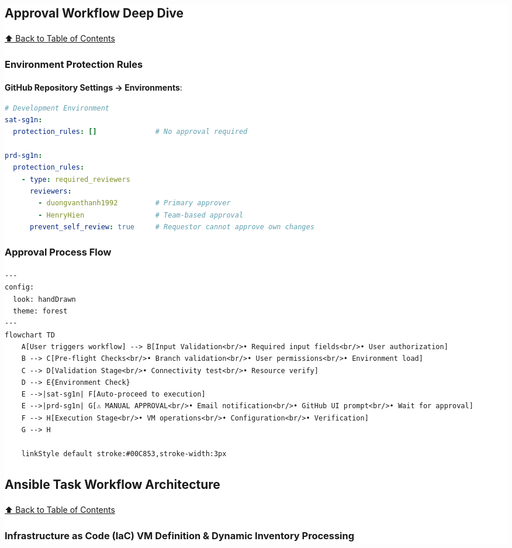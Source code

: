 ## Approval Workflow Deep Dive
[⬆ Back to Table of Contents](#table-of-contents)

### Environment Protection Rules

**GitHub Repository Settings → Environments**:

```yaml
# Development Environment
sat-sg1n:
  protection_rules: []              # No approval required

prd-sg1n:
  protection_rules:
    - type: required_reviewers
      reviewers:
        - duongvanthanh1992         # Primary approver
        - HenryHien                 # Team-based approval
      prevent_self_review: true     # Requestor cannot approve own changes
```

### Approval Process Flow

```mermaid
---
config:
  look: handDrawn
  theme: forest
---
flowchart TD
    A[User triggers workflow] --> B[Input Validation<br/>• Required input fields<br/>• User authorization]
    B --> C[Pre-flight Checks<br/>• Branch validation<br/>• User permissions<br/>• Environment load]
    C --> D[Validation Stage<br/>• Connectivity test<br/>• Resource verify]
    D --> E{Environment Check}
    E -->|sat-sg1n| F[Auto-proceed to execution]
    E -->|prd-sg1n| G[⚠️ MANUAL APPROVAL<br/>• Email notification<br/>• GitHub UI prompt<br/>• Wait for approval]
    F --> H[Execution Stage<br/>• VM operations<br/>• Configuration<br/>• Verification]
    G --> H

    linkStyle default stroke:#00C853,stroke-width:3px
```

## Ansible Task Workflow Architecture
[⬆ Back to Table of Contents](#table-of-contents)

### Infrastructure as Code (IaC) VM Definition & Dynamic Inventory Processing
